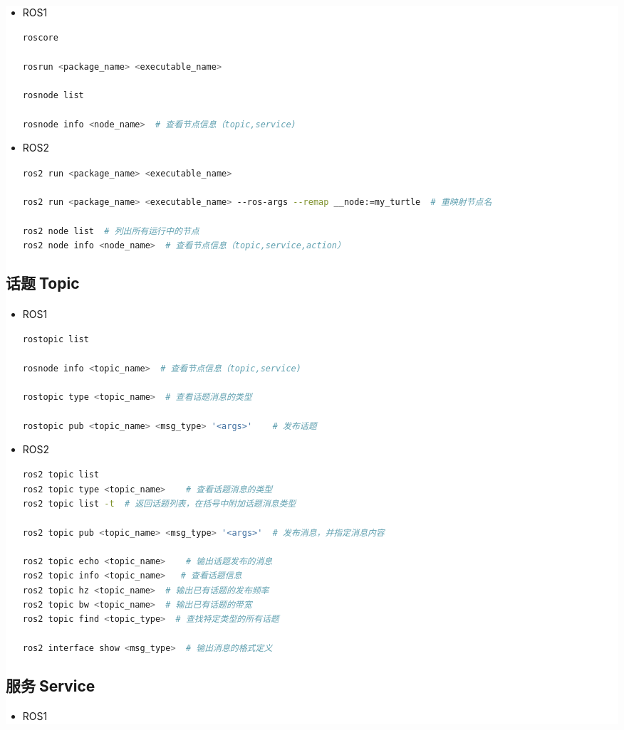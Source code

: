 - ROS1
  
    ```bash
    roscore

    rosrun <package_name> <executable_name>

    rosnode list
    
    rosnode info <node_name>  # 查看节点信息（topic,service)
    ```

- ROS2

    ```bash
    ros2 run <package_name> <executable_name>

    ros2 run <package_name> <executable_name> --ros-args --remap __node:=my_turtle  # 重映射节点名

    ros2 node list  # 列出所有运行中的节点
    ros2 node info <node_name>  # 查看节点信息（topic,service,action）
    ```

## 话题 Topic

- ROS1

    ```bash
    rostopic list

    rosnode info <topic_name>  # 查看节点信息（topic,service)

    rostopic type <topic_name>  # 查看话题消息的类型

    rostopic pub <topic_name> <msg_type> '<args>'    # 发布话题
    ```

- ROS2

    ```bash
    ros2 topic list
    ros2 topic type <topic_name>    # 查看话题消息的类型
    ros2 topic list -t  # 返回话题列表，在括号中附加话题消息类型

    ros2 topic pub <topic_name> <msg_type> '<args>'  # 发布消息，并指定消息内容
    
    ros2 topic echo <topic_name>    # 输出话题发布的消息
    ros2 topic info <topic_name>   # 查看话题信息
    ros2 topic hz <topic_name>  # 输出已有话题的发布频率
    ros2 topic bw <topic_name>  # 输出已有话题的带宽
    ros2 topic find <topic_type>  # 查找特定类型的所有话题
    
    ros2 interface show <msg_type>  # 输出消息的格式定义
    ```

## 服务 Service

- ROS1
